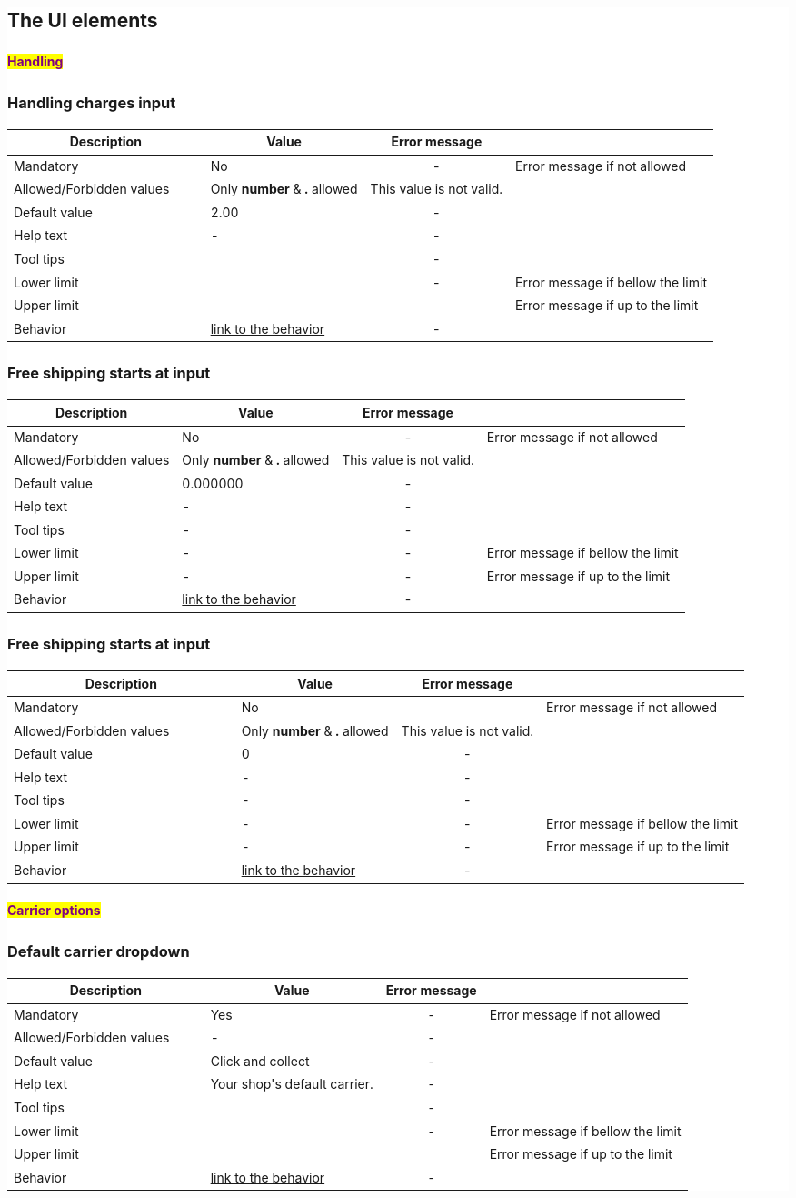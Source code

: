 ## The UI elements

#### <mark style="color:purple;">Handling</mark>&#x20;

### Handling charges input&#x20;

<table><thead><tr><th width="202.66666666666666">Description</th><th>Value</th><th align="center">Error message</th><th data-hidden></th></tr></thead><tbody><tr><td>Mandatory</td><td>No</td><td align="center">-</td><td>Error message if not allowed</td></tr><tr><td>Allowed/Forbidden values</td><td>Only <strong>number</strong> &#x26; <strong>.</strong> allowed</td><td align="center">This value is not valid.</td><td></td></tr><tr><td>Default value</td><td>2.00</td><td align="center">-</td><td></td></tr><tr><td>Help text</td><td>-</td><td align="center">-</td><td></td></tr><tr><td>Tool tips</td><td></td><td align="center">-</td><td></td></tr><tr><td>Lower limit</td><td></td><td align="center">-</td><td>Error message if bellow the limit</td></tr><tr><td>Upper limit</td><td></td><td align="center"></td><td>Error message if up to the limit</td></tr><tr><td>Behavior</td><td><a href="preference.md#speed-grade-input-behavior">link to the behavior</a></td><td align="center">-</td><td></td></tr></tbody></table>

### Free shipping starts at input

<table><thead><tr><th>Description</th><th>Value</th><th align="center">Error message</th><th data-hidden></th></tr></thead><tbody><tr><td>Mandatory</td><td>No</td><td align="center">-</td><td>Error message if not allowed</td></tr><tr><td>Allowed/Forbidden values</td><td>Only <strong>number</strong> &#x26; <strong>.</strong> allowed</td><td align="center">This value is not valid.</td><td></td></tr><tr><td>Default value</td><td>0.000000</td><td align="center">-</td><td></td></tr><tr><td>Help text</td><td>-</td><td align="center">-</td><td></td></tr><tr><td>Tool tips</td><td>-</td><td align="center">-</td><td></td></tr><tr><td>Lower limit</td><td>-</td><td align="center">-</td><td>Error message if bellow the limit</td></tr><tr><td>Upper limit</td><td>-</td><td align="center">-</td><td>Error message if up to the limit</td></tr><tr><td>Behavior</td><td><a href="preference.md#logo-input-behavior">link to the behavior</a></td><td align="center">-</td><td></td></tr></tbody></table>

### Free shipping starts at input

<table><thead><tr><th width="236.66666666666666">Description</th><th>Value</th><th align="center">Error message</th><th data-hidden></th></tr></thead><tbody><tr><td>Mandatory</td><td>No</td><td align="center"></td><td>Error message if not allowed</td></tr><tr><td>Allowed/Forbidden values</td><td>Only <strong>number</strong> &#x26; <strong>.</strong> allowed</td><td align="center">This value is not valid.</td><td></td></tr><tr><td>Default value</td><td>0</td><td align="center">-</td><td></td></tr><tr><td>Help text</td><td>-</td><td align="center">-</td><td></td></tr><tr><td>Tool tips</td><td>-</td><td align="center">-</td><td></td></tr><tr><td>Lower limit</td><td>-</td><td align="center">-</td><td>Error message if bellow the limit</td></tr><tr><td>Upper limit</td><td>-</td><td align="center">-</td><td>Error message if up to the limit</td></tr><tr><td>Behavior</td><td><a href="preference.md#tracking-url-input-1">link to the behavior</a></td><td align="center">-</td><td></td></tr></tbody></table>

#### <mark style="color:purple;">Carrier options</mark>

### Default carrier dropdown

<table><thead><tr><th width="202.66666666666666">Description</th><th>Value</th><th align="center">Error message</th><th data-hidden></th></tr></thead><tbody><tr><td>Mandatory</td><td>Yes</td><td align="center">-</td><td>Error message if not allowed</td></tr><tr><td>Allowed/Forbidden values</td><td>-</td><td align="center">-</td><td></td></tr><tr><td>Default value</td><td>Click and collect</td><td align="center">-</td><td></td></tr><tr><td>Help text</td><td>Your shop's default carrier.</td><td align="center">-</td><td></td></tr><tr><td>Tool tips</td><td></td><td align="center">-</td><td></td></tr><tr><td>Lower limit</td><td></td><td align="center">-</td><td>Error message if bellow the limit</td></tr><tr><td>Upper limit</td><td></td><td align="center"></td><td>Error message if up to the limit</td></tr><tr><td>Behavior</td><td><a href="preference.md#speed-grade-input-behavior">link to the behavior</a></td><td align="center">-</td><td></td></tr></tbody></table>
